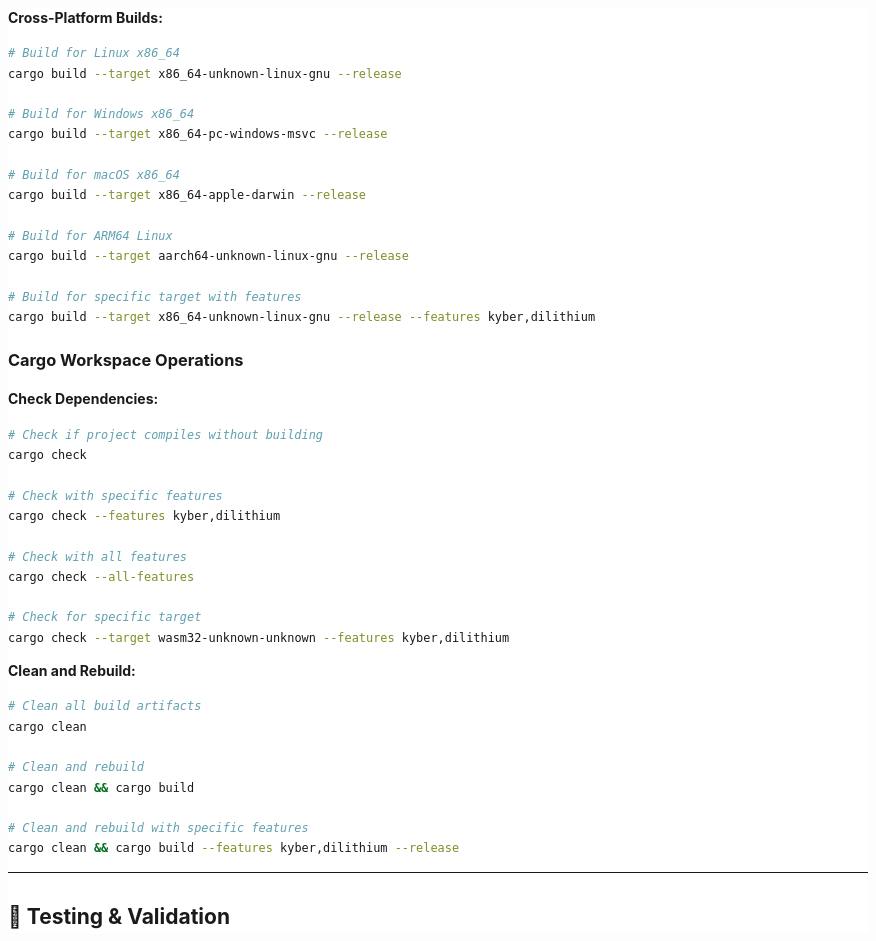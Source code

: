**Cross-Platform Builds:**

```bash
# Build for Linux x86_64
cargo build --target x86_64-unknown-linux-gnu --release

# Build for Windows x86_64
cargo build --target x86_64-pc-windows-msvc --release

# Build for macOS x86_64
cargo build --target x86_64-apple-darwin --release

# Build for ARM64 Linux
cargo build --target aarch64-unknown-linux-gnu --release

# Build for specific target with features
cargo build --target x86_64-unknown-linux-gnu --release --features kyber,dilithium
```

### Cargo Workspace Operations

**Check Dependencies:**

```bash
# Check if project compiles without building
cargo check

# Check with specific features
cargo check --features kyber,dilithium

# Check with all features
cargo check --all-features

# Check for specific target
cargo check --target wasm32-unknown-unknown --features kyber,dilithium
```

**Clean and Rebuild:**

```bash
# Clean all build artifacts
cargo clean

# Clean and rebuild
cargo clean && cargo build

# Clean and rebuild with specific features
cargo clean && cargo build --features kyber,dilithium --release
```

---

## 🧪 **Testing & Validation**
